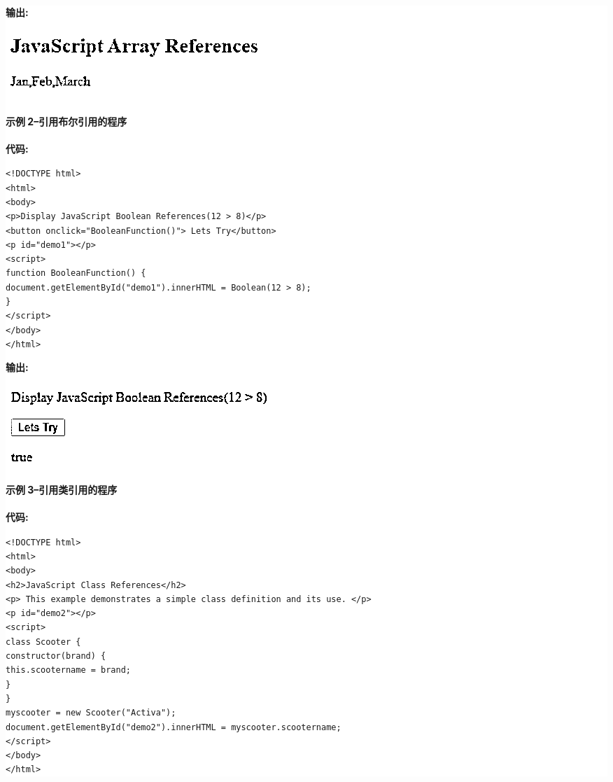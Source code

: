 **输出:**

![JavaScript References output 1](img/fd370e28cc979561dfc6a75346c1b983.png)



#### 示例 2–引用布尔引用的程序

**代码:**

```
<!DOCTYPE html>
<html>
<body>
<p>Display JavaScript Boolean References(12 > 8)</p>
<button onclick="BooleanFunction()"> Lets Try</button>
<p id="demo1"></p>
<script>
function BooleanFunction() {
document.getElementById("demo1").innerHTML = Boolean(12 > 8);
}
</script>
</body>
</html>
```

**输出:**

![JavaScript References output 2](img/33976679bb1a25ef20b2bb6a2c40e3da.png)



#### 示例 3–引用类引用的程序

**代码:**

```
<!DOCTYPE html>
<html>
<body>
<h2>JavaScript Class References</h2>
<p> This example demonstrates a simple class definition and its use. </p>
<p id="demo2"></p>
<script>
class Scooter {
constructor(brand) {
this.scootername = brand;
}
}
myscooter = new Scooter("Activa");
document.getElementById("demo2").innerHTML = myscooter.scootername;
</script>
</body>
</html>
```
